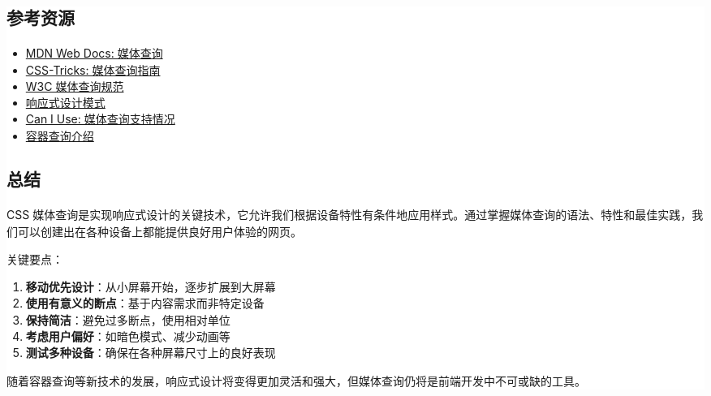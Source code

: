 ```css
```

## 参考资源

- [MDN Web Docs: 媒体查询](https://developer.mozilla.org/zh-CN/docs/Web/CSS/Media_Queries)
- [CSS-Tricks: 媒体查询指南](https://css-tricks.com/a-complete-guide-to-css-media-queries/)
- [W3C 媒体查询规范](https://www.w3.org/TR/mediaqueries-5/)
- [响应式设计模式](https://developers.google.com/web/fundamentals/design-and-ux/responsive/patterns)
- [Can I Use: 媒体查询支持情况](https://caniuse.com/?search=media%20queries)
- [容器查询介绍](https://developer.mozilla.org/zh-CN/docs/Web/CSS/CSS_Container_Queries)

## 总结

CSS 媒体查询是实现响应式设计的关键技术，它允许我们根据设备特性有条件地应用样式。通过掌握媒体查询的语法、特性和最佳实践，我们可以创建出在各种设备上都能提供良好用户体验的网页。

关键要点：

1. **移动优先设计**：从小屏幕开始，逐步扩展到大屏幕
2. **使用有意义的断点**：基于内容需求而非特定设备
3. **保持简洁**：避免过多断点，使用相对单位
4. **考虑用户偏好**：如暗色模式、减少动画等
5. **测试多种设备**：确保在各种屏幕尺寸上的良好表现

随着容器查询等新技术的发展，响应式设计将变得更加灵活和强大，但媒体查询仍将是前端开发中不可或缺的工具。
